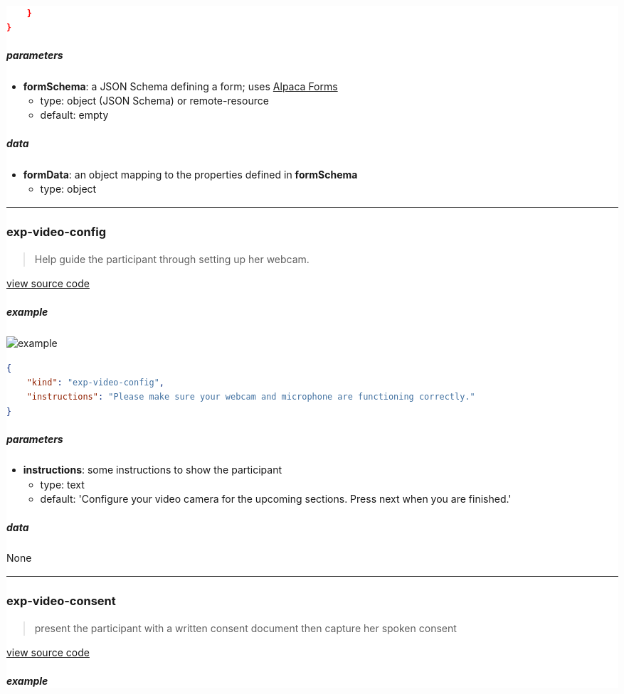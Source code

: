 ```json
    }
}
```

##### parameters

- **formSchema**: a JSON Schema defining a form; uses [Alpaca Forms](http://www.alpacajs.org/)
  - type: object (JSON Schema) or remote-resource
  - default: empty

##### data

- **formData**: an object mapping to the properties defined in **formSchema**
  - type: object

- - -

### exp-video-config

> Help guide the participant through setting up her webcam.

[view source code](https://github.com/CenterForOpenScience/exp-addons/blob/develop/exp-player/addon/components/exp-video-config.js)

##### example

![example](_static/img/exp-video-config.png)

```json
{
    "kind": "exp-video-config",
    "instructions": "Please make sure your webcam and microphone are functioning correctly."
}
```

##### parameters

- **instructions**: some instructions to show the participant
  - type: text
  - default: 'Configure your video camera for the upcoming sections. Press next when you are finished.'

##### data

None

- - -

### exp-video-consent

> present the participant with a written consent document then capture her spoken consent

[view source code](https://github.com/CenterForOpenScience/exp-addons/blob/develop/exp-player/addon/components/exp-video-consent.js)

##### example
